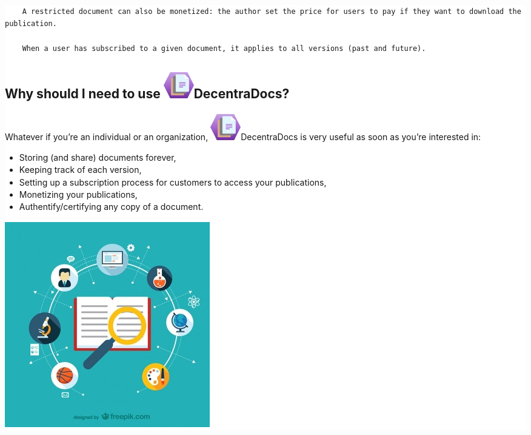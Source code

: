         A restricted document can also be monetized: the author set the price for users to pay if they want to download the publication.

        When a user has subscribed to a given document, it applies to all versions (past and future).

## Why should I need to use <img src="src/assets/DecentraDocs.png"  width="50px"><span _ngcontent-xre-c122="" class="decentradocs">DecentraDocs</span>?

Whatever if you’re an individual or an organization, <img src="src/assets/DecentraDocs.png"  width="50px"><span _ngcontent-xre-c122="" class="decentradocs">DecentraDocs</span> is very useful as soon as you’re interested in:

*   Storing (and share) documents forever,
*   Keeping track of each version,
*   Setting up a subscription process for customers to access your publications,
*   Monetizing your publications,
*   Authentify/certifying any copy of a document.

![](src/assets/Information-Search.jpg)
